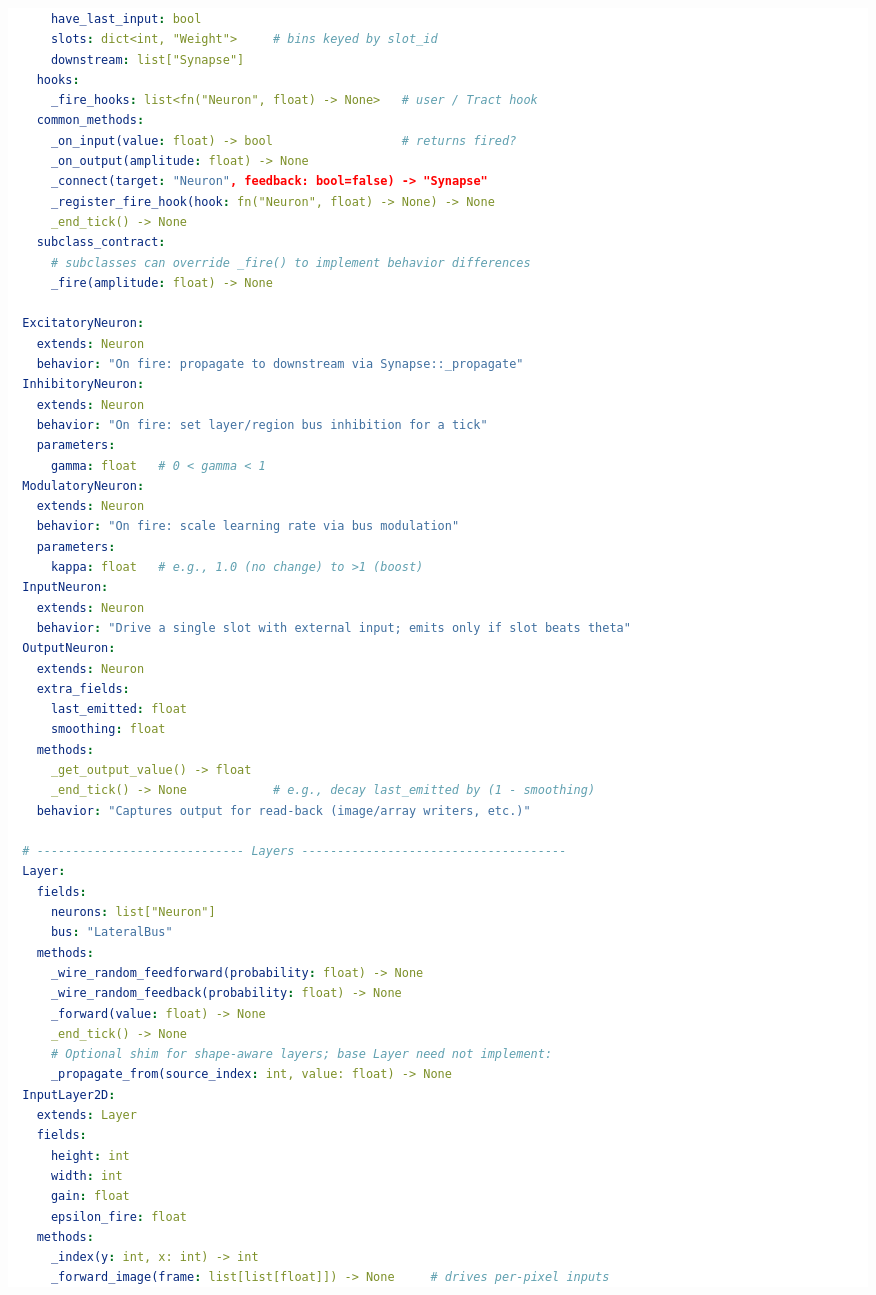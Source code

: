 ```yaml
      have_last_input: bool
      slots: dict<int, "Weight">     # bins keyed by slot_id
      downstream: list["Synapse"]
    hooks:
      _fire_hooks: list<fn("Neuron", float) -> None>   # user / Tract hook
    common_methods:
      _on_input(value: float) -> bool                  # returns fired?
      _on_output(amplitude: float) -> None
      _connect(target: "Neuron", feedback: bool=false) -> "Synapse"
      _register_fire_hook(hook: fn("Neuron", float) -> None) -> None
      _end_tick() -> None
    subclass_contract:
      # subclasses can override _fire() to implement behavior differences
      _fire(amplitude: float) -> None

  ExcitatoryNeuron:
    extends: Neuron
    behavior: "On fire: propagate to downstream via Synapse::_propagate"
  InhibitoryNeuron:
    extends: Neuron
    behavior: "On fire: set layer/region bus inhibition for a tick"
    parameters:
      gamma: float   # 0 < gamma < 1
  ModulatoryNeuron:
    extends: Neuron
    behavior: "On fire: scale learning rate via bus modulation"
    parameters:
      kappa: float   # e.g., 1.0 (no change) to >1 (boost)
  InputNeuron:
    extends: Neuron
    behavior: "Drive a single slot with external input; emits only if slot beats theta"
  OutputNeuron:
    extends: Neuron
    extra_fields:
      last_emitted: float
      smoothing: float
    methods:
      _get_output_value() -> float
      _end_tick() -> None            # e.g., decay last_emitted by (1 - smoothing)
    behavior: "Captures output for read‑back (image/array writers, etc.)"

  # ----------------------------- Layers -------------------------------------
  Layer:
    fields:
      neurons: list["Neuron"]
      bus: "LateralBus"
    methods:
      _wire_random_feedforward(probability: float) -> None
      _wire_random_feedback(probability: float) -> None
      _forward(value: float) -> None
      _end_tick() -> None
      # Optional shim for shape-aware layers; base Layer need not implement:
      _propagate_from(source_index: int, value: float) -> None
  InputLayer2D:
    extends: Layer
    fields:
      height: int
      width: int
      gain: float
      epsilon_fire: float
    methods:
      _index(y: int, x: int) -> int
      _forward_image(frame: list[list[float]]) -> None     # drives per-pixel inputs
```